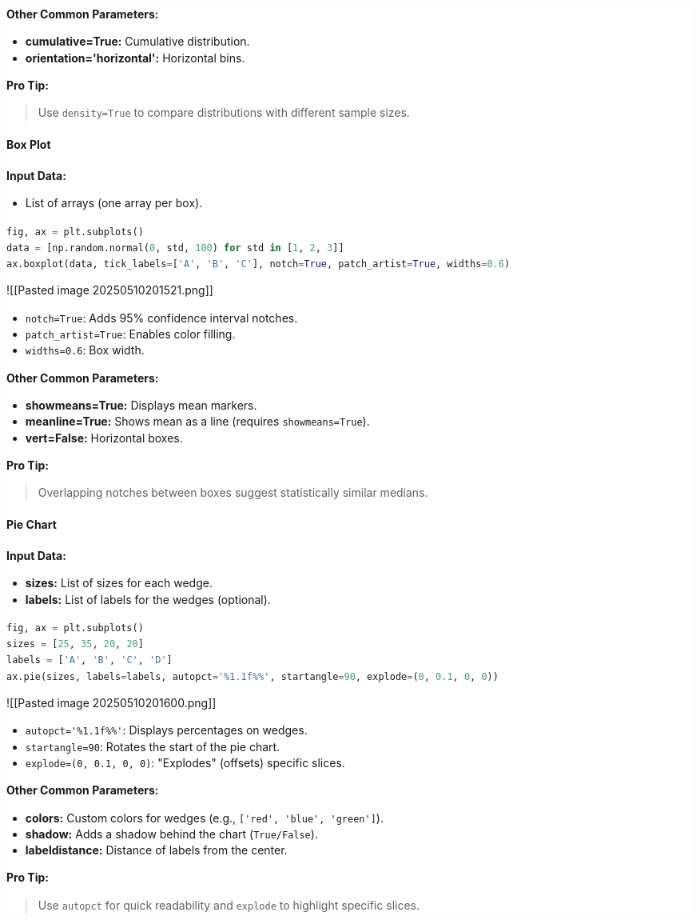 **Other Common Parameters:**
- **cumulative=True:** Cumulative distribution.
- **orientation='horizontal':** Horizontal bins.

 **Pro Tip:**  
>  Use `density=True` to compare distributions with different sample sizes.

#### Box Plot

**Input Data:**
- List of arrays (one array per box).

```python
fig, ax = plt.subplots()  
data = [np.random.normal(0, std, 100) for std in [1, 2, 3]]  
ax.boxplot(data, tick_labels=['A', 'B', 'C'], notch=True, patch_artist=True, widths=0.6)  
```
![[Pasted image 20250510201521.png]]
- `notch=True`: Adds 95% confidence interval notches.
- `patch_artist=True`: Enables color filling.
- `widths=0.6`: Box width.

**Other Common Parameters:**
- **showmeans=True:** Displays mean markers.
- **meanline=True:** Shows mean as a line (requires `showmeans=True`).
- **vert=False:** Horizontal boxes.

**Pro Tip:**  
>  Overlapping notches between boxes suggest statistically similar medians.

#### Pie Chart

**Input Data:**
- **sizes:** List of sizes for each wedge.
- **labels:** List of labels for the wedges (optional).

```python
fig, ax = plt.subplots()  
sizes = [25, 35, 20, 20]  
labels = ['A', 'B', 'C', 'D']  
ax.pie(sizes, labels=labels, autopct='%1.1f%%', startangle=90, explode=(0, 0.1, 0, 0))  
```
![[Pasted image 20250510201600.png]]

- `autopct='%1.1f%%'`: Displays percentages on wedges.
- `startangle=90`: Rotates the start of the pie chart.
- `explode=(0, 0.1, 0, 0)`: "Explodes" (offsets) specific slices.

**Other Common Parameters:**
- **colors:** Custom colors for wedges (e.g., `['red', 'blue', 'green']`).
- **shadow:** Adds a shadow behind the chart (`True/False`).
- **labeldistance:** Distance of labels from the center.

**Pro Tip:**  
>Use `autopct` for quick readability and `explode` to highlight specific slices.

